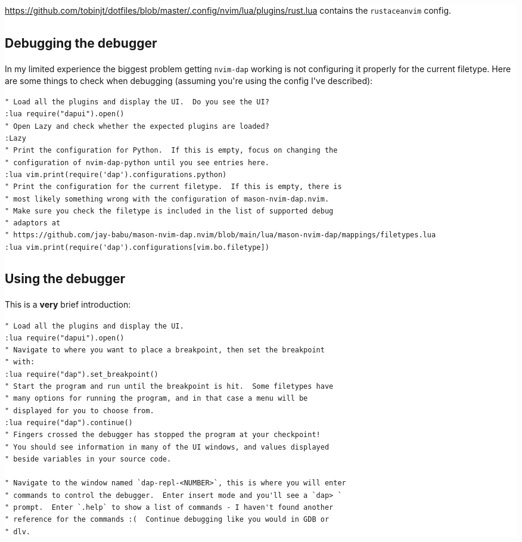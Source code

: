 <https://github.com/tobinjt/dotfiles/blob/master/.config/nvim/lua/plugins/rust.lua>
contains the `rustaceanvim` config.

## Debugging the debugger

In my limited experience the biggest problem getting `nvim-dap` working is not
configuring it properly for the current filetype.  Here are some things to check
when debugging (assuming you're using the config I've described):

```vim
" Load all the plugins and display the UI.  Do you see the UI?
:lua require("dapui").open()
" Open Lazy and check whether the expected plugins are loaded?
:Lazy
" Print the configuration for Python.  If this is empty, focus on changing the
" configuration of nvim-dap-python until you see entries here.
:lua vim.print(require('dap').configurations.python)
" Print the configuration for the current filetype.  If this is empty, there is
" most likely something wrong with the configuration of mason-nvim-dap.nvim.
" Make sure you check the filetype is included in the list of supported debug
" adaptors at
" https://github.com/jay-babu/mason-nvim-dap.nvim/blob/main/lua/mason-nvim-dap/mappings/filetypes.lua
:lua vim.print(require('dap').configurations[vim.bo.filetype])
```

## Using the debugger

This is a **very** brief introduction:

```vim
" Load all the plugins and display the UI.
:lua require("dapui").open()
" Navigate to where you want to place a breakpoint, then set the breakpoint
" with:
:lua require("dap").set_breakpoint()
" Start the program and run until the breakpoint is hit.  Some filetypes have
" many options for running the program, and in that case a menu will be
" displayed for you to choose from.
:lua require("dap").continue()
" Fingers crossed the debugger has stopped the program at your checkpoint!
" You should see information in many of the UI windows, and values displayed
" beside variables in your source code.

" Navigate to the window named `dap-repl-<NUMBER>`, this is where you will enter
" commands to control the debugger.  Enter insert mode and you'll see a `dap> `
" prompt.  Enter `.help` to show a list of commands - I haven't found another
" reference for the commands :(  Continue debugging like you would in GDB or
" dlv.
```
